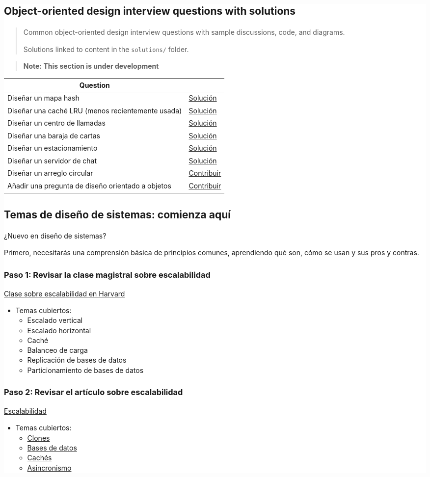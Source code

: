 ## Object-oriented design interview questions with solutions

> Common object-oriented design interview questions with sample discussions, code, and diagrams.
>
> Solutions linked to content in the `solutions/` folder.

>**Note: This section is under development**

| Question | |
|---|---|
| Diseñar un mapa hash | [Solución](https://raw.githubusercontent.com/donnemartin/system-design-primer/master/solutions/object_oriented_design/hash_table/hash_map.ipynb)  |
| Diseñar una caché LRU (menos recientemente usada) | [Solución](https://raw.githubusercontent.com/donnemartin/system-design-primer/master/solutions/object_oriented_design/lru_cache/lru_cache.ipynb)  |
| Diseñar un centro de llamadas | [Solución](https://raw.githubusercontent.com/donnemartin/system-design-primer/master/solutions/object_oriented_design/call_center/call_center.ipynb)  |
| Diseñar una baraja de cartas | [Solución](https://raw.githubusercontent.com/donnemartin/system-design-primer/master/solutions/object_oriented_design/deck_of_cards/deck_of_cards.ipynb)  |
| Diseñar un estacionamiento | [Solución](https://raw.githubusercontent.com/donnemartin/system-design-primer/master/solutions/object_oriented_design/parking_lot/parking_lot.ipynb)  |
| Diseñar un servidor de chat | [Solución](https://raw.githubusercontent.com/donnemartin/system-design-primer/master/solutions/object_oriented_design/online_chat/online_chat.ipynb)  |
| Diseñar un arreglo circular | [Contribuir](#contributing)  |
| Añadir una pregunta de diseño orientado a objetos | [Contribuir](#contributing) |

## Temas de diseño de sistemas: comienza aquí

¿Nuevo en diseño de sistemas?

Primero, necesitarás una comprensión básica de principios comunes, aprendiendo qué son, cómo se usan y sus pros y contras.

### Paso 1: Revisar la clase magistral sobre escalabilidad

[Clase sobre escalabilidad en Harvard](https://www.youtube.com/watch?v=-W9F__D3oY4)

* Temas cubiertos:
    * Escalado vertical
    * Escalado horizontal
    * Caché
    * Balanceo de carga
    * Replicación de bases de datos
    * Particionamiento de bases de datos

### Paso 2: Revisar el artículo sobre escalabilidad

[Escalabilidad](https://web.archive.org/web/20221030091841/http://www.lecloud.net/tagged/scalability/chrono)

* Temas cubiertos:
    * [Clones](https://web.archive.org/web/20220530193911/https://www.lecloud.net/post/7295452622/scalability-for-dummies-part-1-clones)
    * [Bases de datos](https://web.archive.org/web/20220602114024/https://www.lecloud.net/post/7994751381/scalability-for-dummies-part-2-database)
    * [Cachés](https://web.archive.org/web/20230126233752/https://www.lecloud.net/post/9246290032/scalability-for-dummies-part-3-cache)
    * [Asincronismo](https://web.archive.org/web/20220926171507/https://www.lecloud.net/post/9699762917/scalability-for-dummies-part-4-asynchronism)

